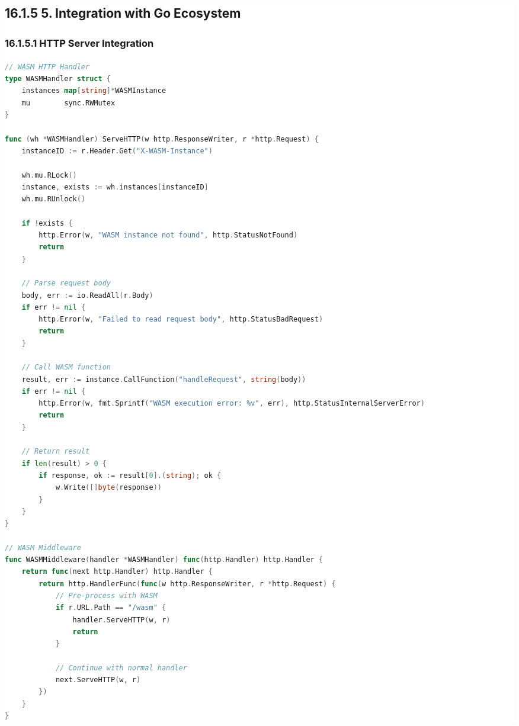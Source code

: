 ## 16.1.5 5. Integration with Go Ecosystem

### 16.1.5.1 HTTP Server Integration

```go
// WASM HTTP Handler
type WASMHandler struct {
    instances map[string]*WASMInstance
    mu        sync.RWMutex
}

func (wh *WASMHandler) ServeHTTP(w http.ResponseWriter, r *http.Request) {
    instanceID := r.Header.Get("X-WASM-Instance")

    wh.mu.RLock()
    instance, exists := wh.instances[instanceID]
    wh.mu.RUnlock()

    if !exists {
        http.Error(w, "WASM instance not found", http.StatusNotFound)
        return
    }

    // Parse request body
    body, err := io.ReadAll(r.Body)
    if err != nil {
        http.Error(w, "Failed to read request body", http.StatusBadRequest)
        return
    }

    // Call WASM function
    result, err := instance.CallFunction("handleRequest", string(body))
    if err != nil {
        http.Error(w, fmt.Sprintf("WASM execution error: %v", err), http.StatusInternalServerError)
        return
    }

    // Return result
    if len(result) > 0 {
        if response, ok := result[0].(string); ok {
            w.Write([]byte(response))
        }
    }
}

// WASM Middleware
func WASMMiddleware(handler *WASMHandler) func(http.Handler) http.Handler {
    return func(next http.Handler) http.Handler {
        return http.HandlerFunc(func(w http.ResponseWriter, r *http.Request) {
            // Pre-process with WASM
            if r.URL.Path == "/wasm" {
                handler.ServeHTTP(w, r)
                return
            }

            // Continue with normal handler
            next.ServeHTTP(w, r)
        })
    }
}
```
